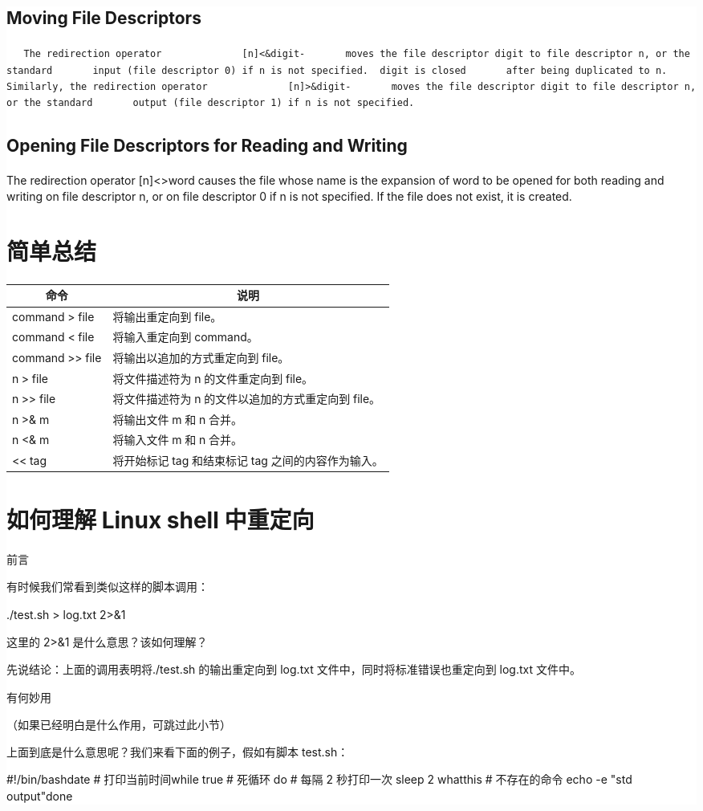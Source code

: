 ## Moving File Descriptors

       The redirection operator              [n]<&digit-       moves the file descriptor digit to file descriptor n, or the standard       input (file descriptor 0) if n is not specified.  digit is closed       after being duplicated to n.       Similarly, the redirection operator              [n]>&digit-       moves the file descriptor digit to file descriptor n, or the standard       output (file descriptor 1) if n is not specified.

## Opening File Descriptors for Reading and Writing

The redirection operator \[n]<>word causes the file whose name is the expansion of word to be opened for both reading and writing on file descriptor n, or on file descriptor 0 if n is not specified. If the file does not exist, it is created.

# 简单总结

| 命令            | 说明                                               |
| --------------- | -------------------------------------------------- |
| command > file  | 将输出重定向到 file。                              |
| command < file  | 将输入重定向到 command。                           |
| command >> file | 将输出以追加的方式重定向到 file。                  |
| n > file        | 将文件描述符为 n 的文件重定向到 file。             |
| n >> file       | 将文件描述符为 n 的文件以追加的方式重定向到 file。 |
| n >& m          | 将输出文件 m 和 n 合并。                           |
| n <& m          | 将输入文件 m 和 n 合并。                           |
| << tag          | 将开始标记 tag 和结束标记 tag 之间的内容作为输入。 |

# 如何理解 Linux shell 中重定向

前言

有时候我们常看到类似这样的脚本调用：

./test.sh > log.txt 2>&1

这里的 2>&1 是什么意思？该如何理解？

先说结论：上面的调用表明将./test.sh 的输出重定向到 log.txt 文件中，同时将标准错误也重定向到 log.txt 文件中。

有何妙用

（如果已经明白是什么作用，可跳过此小节）

上面到底是什么意思呢？我们来看下面的例子，假如有脚本 test.sh：

\#!/bin/bashdate # 打印当前时间while true # 死循环 do # 每隔 2 秒打印一次 sleep 2 whatthis # 不存在的命令 echo -e "std output"done
